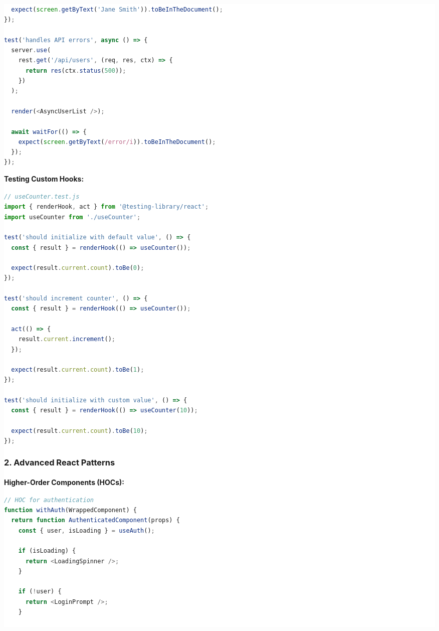 ```javascript
  expect(screen.getByText('Jane Smith')).toBeInTheDocument();
});

test('handles API errors', async () => {
  server.use(
    rest.get('/api/users', (req, res, ctx) => {
      return res(ctx.status(500));
    })
  );
  
  render(<AsyncUserList />);
  
  await waitFor(() => {
    expect(screen.getByText(/error/i)).toBeInTheDocument();
  });
});
```

**Testing Custom Hooks:**
```javascript
// useCounter.test.js
import { renderHook, act } from '@testing-library/react';
import useCounter from './useCounter';

test('should initialize with default value', () => {
  const { result } = renderHook(() => useCounter());
  
  expect(result.current.count).toBe(0);
});

test('should increment counter', () => {
  const { result } = renderHook(() => useCounter());
  
  act(() => {
    result.current.increment();
  });
  
  expect(result.current.count).toBe(1);
});

test('should initialize with custom value', () => {
  const { result } = renderHook(() => useCounter(10));
  
  expect(result.current.count).toBe(10);
});
```

### 2. Advanced React Patterns

**Higher-Order Components (HOCs):**
```javascript
// HOC for authentication
function withAuth(WrappedComponent) {
  return function AuthenticatedComponent(props) {
    const { user, isLoading } = useAuth();
    
    if (isLoading) {
      return <LoadingSpinner />;
    }
    
    if (!user) {
      return <LoginPrompt />;
    }
    
```